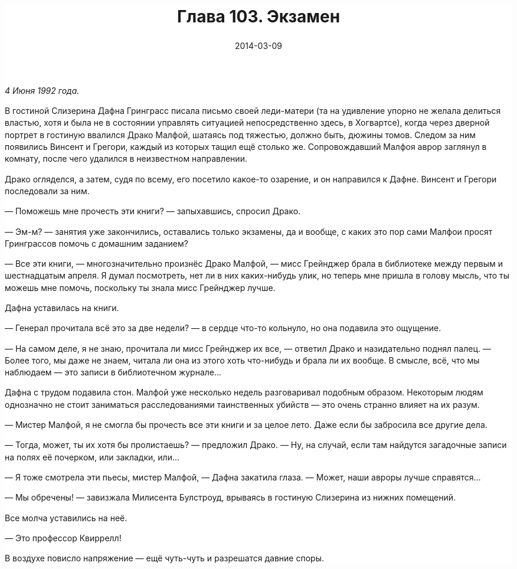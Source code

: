 ﻿---
title: "Глава 103. Экзамен"
description: "Глава 103. Экзамен"
categories: "глава"
layout: "chapters"
weight: "103"
date: "2014-03-09"
lastmod: "2019-11-02"
---

*4 Июня 1992 года.*

В гостиной Слизерина Дафна Гринграсс писала письмо своей леди-матери (та на удивление упорно не желала делиться властью, хотя и была не в состоянии управлять ситуацией непосредственно здесь, в Хогвартсе), когда через дверной портрет в гостиную ввалился Драко Малфой, шатаясь под тяжестью, должно быть, дюжины томов. Следом за ним появились Винсент и Грегори, каждый из которых тащил ещё столько же. Сопровождавший Малфоя аврор заглянул в комнату, после чего удалился в неизвестном направлении.

Драко огляделся, а затем, судя по всему, его посетило какое-то озарение, и он направился к Дафне. Винсент и Грегори последовали за ним.

— Поможешь мне прочесть эти книги? — запыхавшись, спросил Драко.

— Эм-м? — занятия уже закончились, оставались только экзамены, да и вообще, с каких это пор сами Малфои просят Гринграссов помочь с домашним заданием?

— Все эти книги, — многозначительно произнёс Драко Малфой, — мисс Грейнджер брала в библиотеке между первым и шестнадцатым апреля. Я думал посмотреть, нет ли в них каких-нибудь улик, но теперь мне пришла в голову мысль, что ты можешь мне помочь, поскольку ты знала мисс Грейнджер лучше.

Дафна уставилась на книги.

— Генерал прочитала всё это за две недели? — в сердце что-то кольнуло, но она подавила это ощущение.

— На самом деле, я не знаю, прочитала ли мисс Грейнджер их все, — ответил Драко и назидательно поднял палец. — Более того, мы даже не знаем, читала ли она из этого хоть что-нибудь и брала ли их вообще. В смысле, всё, что мы наблюдаем — это записи в библиотечном журнале...

Дафна с трудом подавила стон. Малфой уже несколько недель разговаривал подобным образом. Некоторым людям однозначно не стоит заниматься расследованиями таинственных убийств — это очень странно влияет на их разум.

— Мистер Малфой, я не смогла бы прочесть все эти книги и за целое лето. Даже если бы забросила все другие дела. 

— Тогда, может, ты их хотя бы пролистаешь? — предложил Драко. — Ну, на случай, если там найдутся загадочные записи на полях её почерком, или закладки, или...

— Я тоже смотрела эти пьесы, мистер Малфой, — Дафна закатила глаза. — Может, наши авроры лучше справятся...

— Мы обречены! — завизжала Милисента Булстроуд, врываясь в гостиную Слизерина из нижних помещений.

Все молча уставились на неё.

— Это профессор Квиррелл!

В воздухе повисло напряжение — ещё чуть-чуть и разрешатся давние споры.
